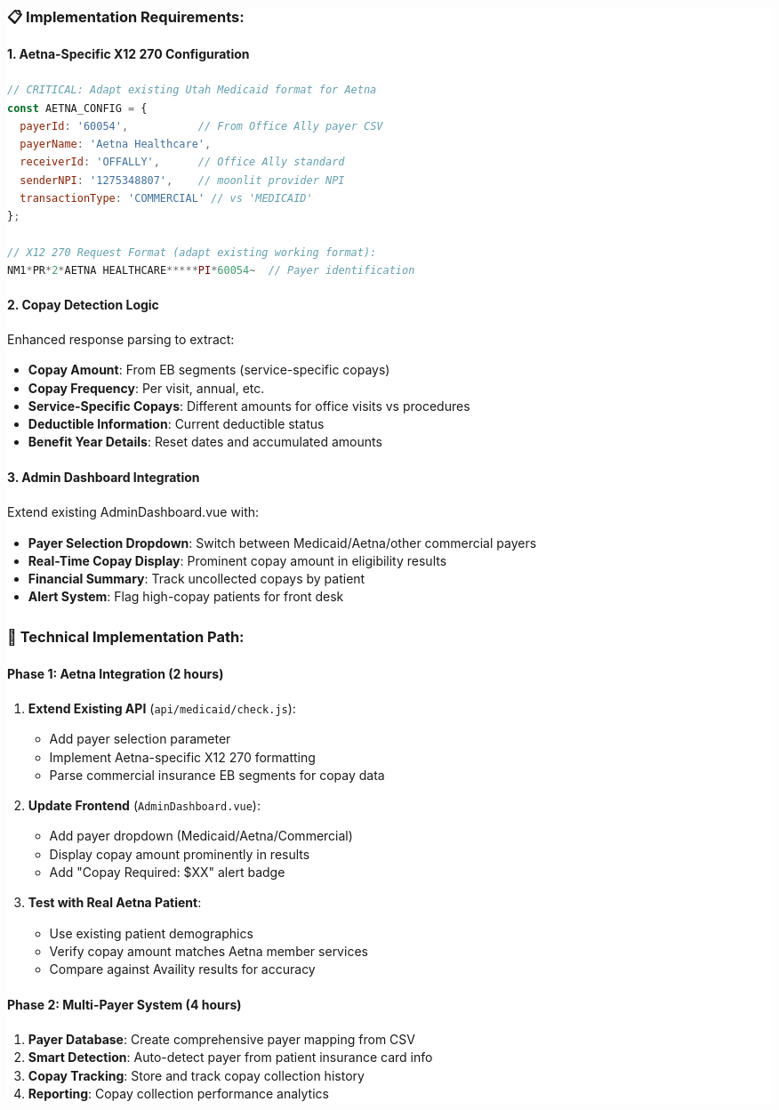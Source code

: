 ### 📋 **Implementation Requirements:**

#### **1. Aetna-Specific X12 270 Configuration**
```javascript
// CRITICAL: Adapt existing Utah Medicaid format for Aetna
const AETNA_CONFIG = {
  payerId: '60054',           // From Office Ally payer CSV
  payerName: 'Aetna Healthcare', 
  receiverId: 'OFFALLY',      // Office Ally standard
  senderNPI: '1275348807',    // moonlit provider NPI
  transactionType: 'COMMERCIAL' // vs 'MEDICAID'
};

// X12 270 Request Format (adapt existing working format):
NM1*PR*2*AETNA HEALTHCARE*****PI*60054~  // Payer identification
```

#### **2. Copay Detection Logic**
Enhanced response parsing to extract:
- **Copay Amount**: From EB segments (service-specific copays)
- **Copay Frequency**: Per visit, annual, etc.
- **Service-Specific Copays**: Different amounts for office visits vs procedures
- **Deductible Information**: Current deductible status
- **Benefit Year Details**: Reset dates and accumulated amounts

#### **3. Admin Dashboard Integration**
Extend existing AdminDashboard.vue with:
- **Payer Selection Dropdown**: Switch between Medicaid/Aetna/other commercial payers
- **Real-Time Copay Display**: Prominent copay amount in eligibility results
- **Financial Summary**: Track uncollected copays by patient
- **Alert System**: Flag high-copay patients for front desk

### 🔧 **Technical Implementation Path:**

#### **Phase 1: Aetna Integration (2 hours)**
1. **Extend Existing API** (`api/medicaid/check.js`):
   - Add payer selection parameter
   - Implement Aetna-specific X12 270 formatting
   - Parse commercial insurance EB segments for copay data

2. **Update Frontend** (`AdminDashboard.vue`):
   - Add payer dropdown (Medicaid/Aetna/Commercial)
   - Display copay amount prominently in results
   - Add "Copay Required: $XX" alert badge

3. **Test with Real Aetna Patient**:
   - Use existing patient demographics
   - Verify copay amount matches Aetna member services
   - Compare against Availity results for accuracy

#### **Phase 2: Multi-Payer System (4 hours)**
1. **Payer Database**: Create comprehensive payer mapping from CSV
2. **Smart Detection**: Auto-detect payer from patient insurance card info
3. **Copay Tracking**: Store and track copay collection history
4. **Reporting**: Copay collection performance analytics
